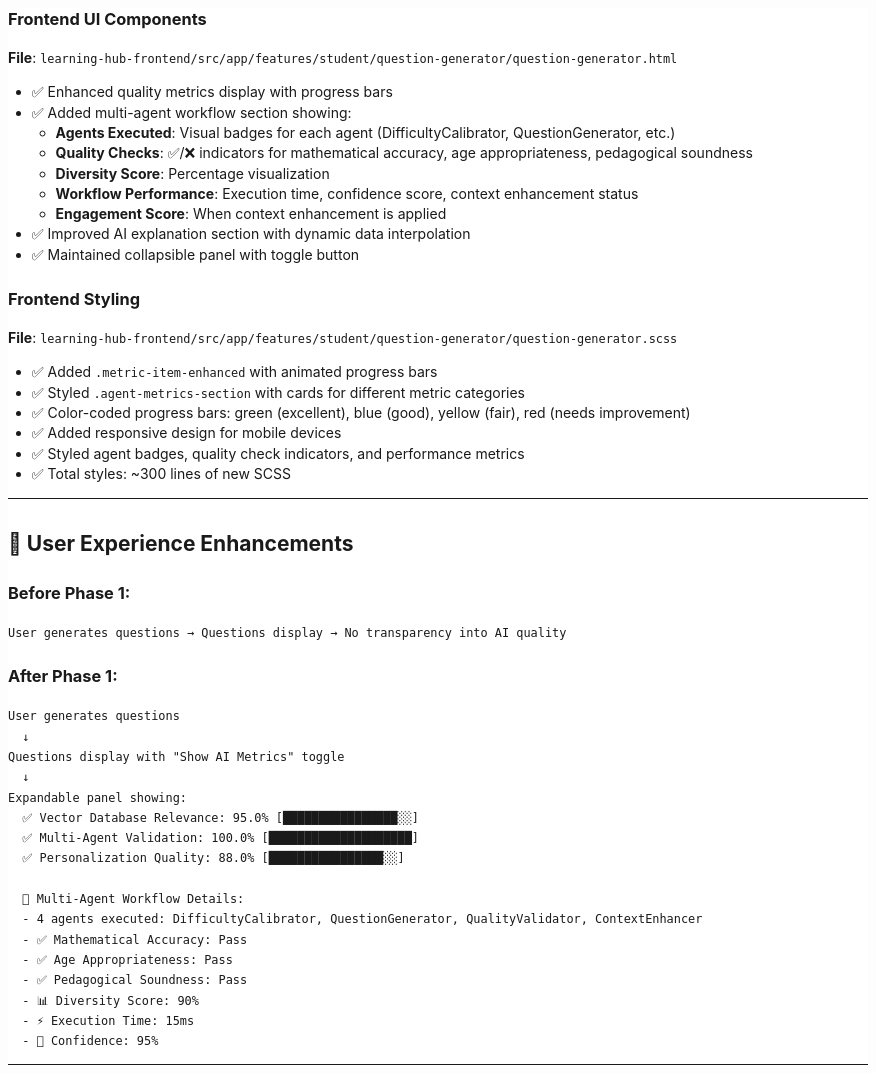 ### **Frontend UI Components**

**File**: `learning-hub-frontend/src/app/features/student/question-generator/question-generator.html`

-   ✅ Enhanced quality metrics display with progress bars
-   ✅ Added multi-agent workflow section showing:
    -   **Agents Executed**: Visual badges for each agent (DifficultyCalibrator, QuestionGenerator, etc.)
    -   **Quality Checks**: ✅/❌ indicators for mathematical accuracy, age appropriateness, pedagogical soundness
    -   **Diversity Score**: Percentage visualization
    -   **Workflow Performance**: Execution time, confidence score, context enhancement status
    -   **Engagement Score**: When context enhancement is applied
-   ✅ Improved AI explanation section with dynamic data interpolation
-   ✅ Maintained collapsible panel with toggle button

### **Frontend Styling**

**File**: `learning-hub-frontend/src/app/features/student/question-generator/question-generator.scss`

-   ✅ Added `.metric-item-enhanced` with animated progress bars
-   ✅ Styled `.agent-metrics-section` with cards for different metric categories
-   ✅ Color-coded progress bars: green (excellent), blue (good), yellow (fair), red (needs improvement)
-   ✅ Added responsive design for mobile devices
-   ✅ Styled agent badges, quality check indicators, and performance metrics
-   ✅ Total styles: ~300 lines of new SCSS

---

## 🎨 User Experience Enhancements

### **Before Phase 1**:

```
User generates questions → Questions display → No transparency into AI quality
```

### **After Phase 1**:

```
User generates questions
  ↓
Questions display with "Show AI Metrics" toggle
  ↓
Expandable panel showing:
  ✅ Vector Database Relevance: 95.0% [████████████████░░]
  ✅ Multi-Agent Validation: 100.0% [████████████████████]
  ✅ Personalization Quality: 88.0% [████████████████░░]

  🤖 Multi-Agent Workflow Details:
  - 4 agents executed: DifficultyCalibrator, QuestionGenerator, QualityValidator, ContextEnhancer
  - ✅ Mathematical Accuracy: Pass
  - ✅ Age Appropriateness: Pass
  - ✅ Pedagogical Soundness: Pass
  - 📊 Diversity Score: 90%
  - ⚡ Execution Time: 15ms
  - 🎯 Confidence: 95%
```

---